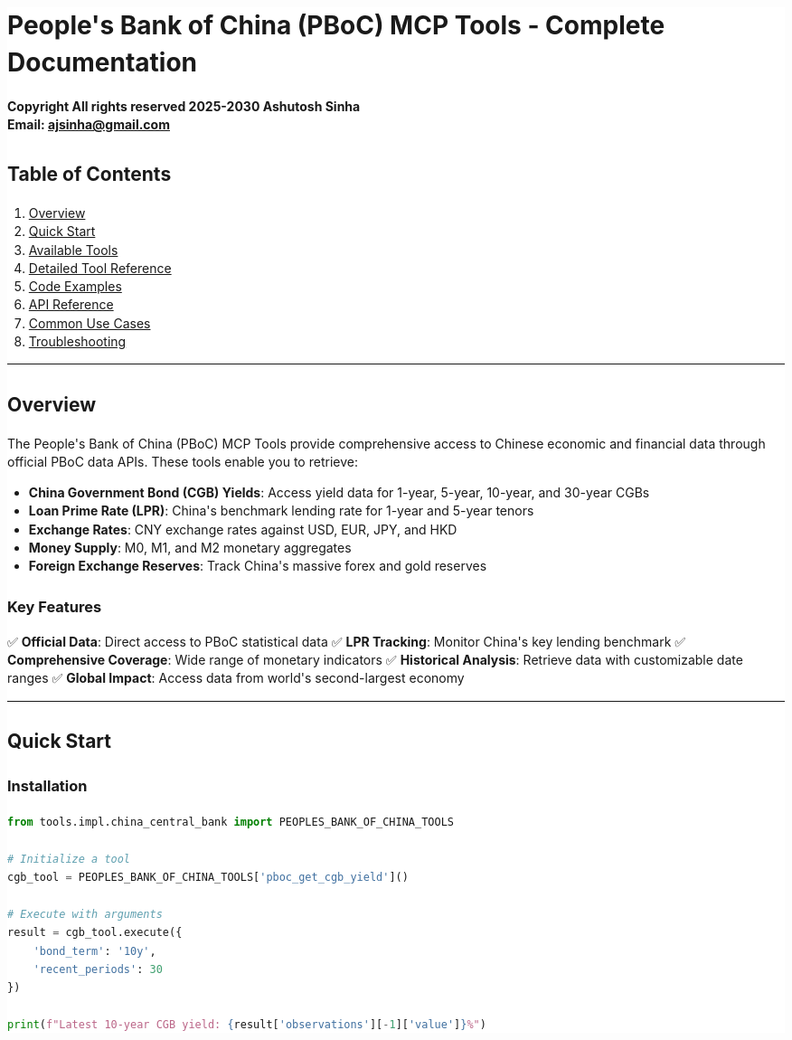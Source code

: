 # People's Bank of China (PBoC) MCP Tools - Complete Documentation


**Copyright All rights reserved 2025-2030 Ashutosh Sinha**  
**Email: ajsinha@gmail.com**

## Table of Contents
1. [Overview](#overview)
2. [Quick Start](#quick-start)
3. [Available Tools](#available-tools)
4. [Detailed Tool Reference](#detailed-tool-reference)
5. [Code Examples](#code-examples)
6. [API Reference](#api-reference)
7. [Common Use Cases](#common-use-cases)
8. [Troubleshooting](#troubleshooting)

---

## Overview

The People's Bank of China (PBoC) MCP Tools provide comprehensive access to Chinese economic and financial data through official PBoC data APIs. These tools enable you to retrieve:

- **China Government Bond (CGB) Yields**: Access yield data for 1-year, 5-year, 10-year, and 30-year CGBs
- **Loan Prime Rate (LPR)**: China's benchmark lending rate for 1-year and 5-year tenors
- **Exchange Rates**: CNY exchange rates against USD, EUR, JPY, and HKD
- **Money Supply**: M0, M1, and M2 monetary aggregates
- **Foreign Exchange Reserves**: Track China's massive forex and gold reserves

### Key Features

✅ **Official Data**: Direct access to PBoC statistical data
✅ **LPR Tracking**: Monitor China's key lending benchmark
✅ **Comprehensive Coverage**: Wide range of monetary indicators
✅ **Historical Analysis**: Retrieve data with customizable date ranges
✅ **Global Impact**: Access data from world's second-largest economy

---

## Quick Start

### Installation

```python
from tools.impl.china_central_bank import PEOPLES_BANK_OF_CHINA_TOOLS

# Initialize a tool
cgb_tool = PEOPLES_BANK_OF_CHINA_TOOLS['pboc_get_cgb_yield']()

# Execute with arguments
result = cgb_tool.execute({
    'bond_term': '10y',
    'recent_periods': 30
})

print(f"Latest 10-year CGB yield: {result['observations'][-1]['value']}%")
```
